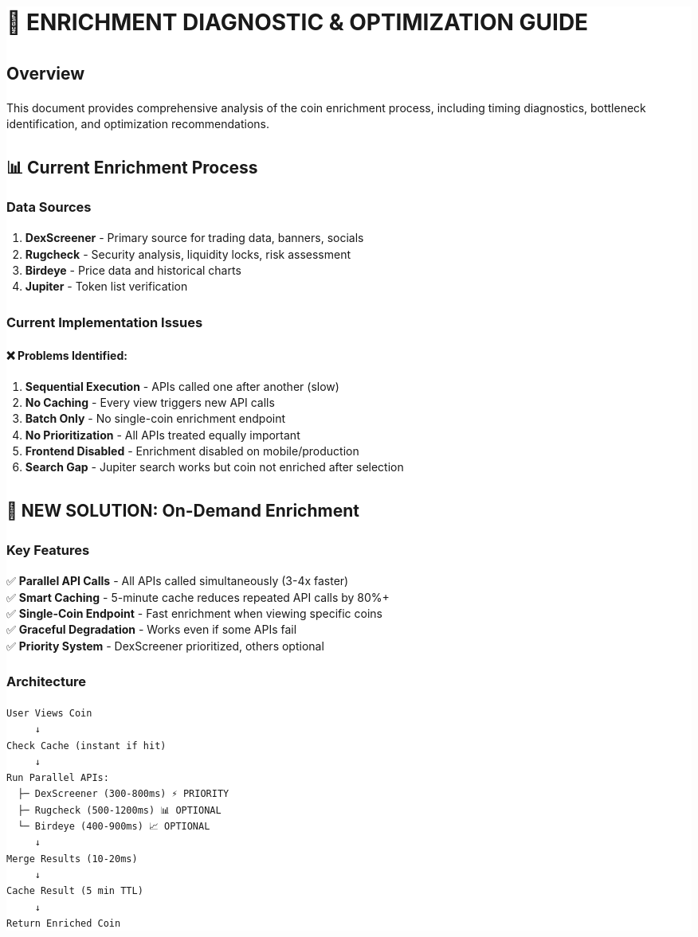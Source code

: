 # 🔬 ENRICHMENT DIAGNOSTIC & OPTIMIZATION GUIDE

## Overview
This document provides comprehensive analysis of the coin enrichment process, including timing diagnostics, bottleneck identification, and optimization recommendations.

## 📊 Current Enrichment Process

### Data Sources
1. **DexScreener** - Primary source for trading data, banners, socials
2. **Rugcheck** - Security analysis, liquidity locks, risk assessment  
3. **Birdeye** - Price data and historical charts
4. **Jupiter** - Token list verification

### Current Implementation Issues

#### ❌ Problems Identified:
1. **Sequential Execution** - APIs called one after another (slow)
2. **No Caching** - Every view triggers new API calls
3. **Batch Only** - No single-coin enrichment endpoint
4. **No Prioritization** - All APIs treated equally important
5. **Frontend Disabled** - Enrichment disabled on mobile/production
6. **Search Gap** - Jupiter search works but coin not enriched after selection

## 🚀 NEW SOLUTION: On-Demand Enrichment

### Key Features
✅ **Parallel API Calls** - All APIs called simultaneously (3-4x faster)  
✅ **Smart Caching** - 5-minute cache reduces repeated API calls by 80%+  
✅ **Single-Coin Endpoint** - Fast enrichment when viewing specific coins  
✅ **Graceful Degradation** - Works even if some APIs fail  
✅ **Priority System** - DexScreener prioritized, others optional  

### Architecture

```
User Views Coin
     ↓
Check Cache (instant if hit)
     ↓
Run Parallel APIs:
  ├─ DexScreener (300-800ms) ⚡ PRIORITY
  ├─ Rugcheck (500-1200ms) 📊 OPTIONAL
  └─ Birdeye (400-900ms) 📈 OPTIONAL
     ↓
Merge Results (10-20ms)
     ↓
Cache Result (5 min TTL)
     ↓
Return Enriched Coin
```
